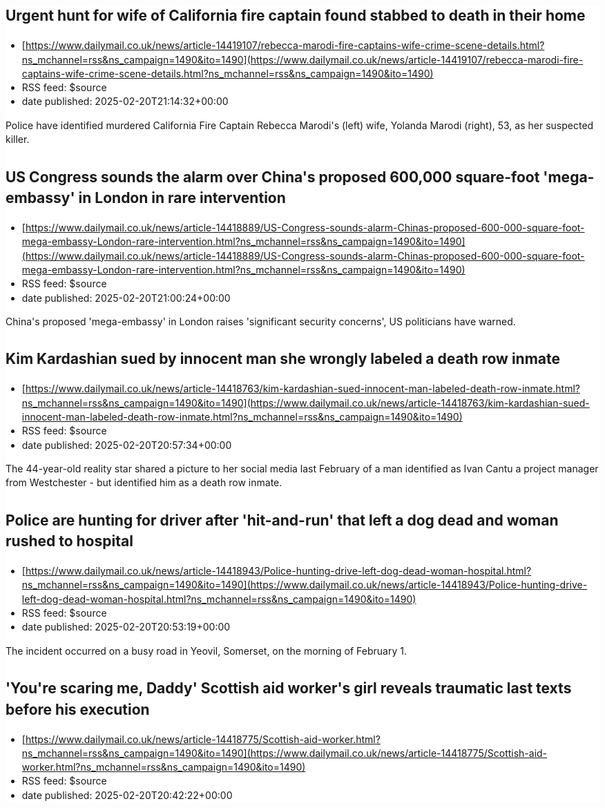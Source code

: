 ## Urgent hunt for wife of California fire captain found stabbed to death in their home
 - [https://www.dailymail.co.uk/news/article-14419107/rebecca-marodi-fire-captains-wife-crime-scene-details.html?ns_mchannel=rss&ns_campaign=1490&ito=1490](https://www.dailymail.co.uk/news/article-14419107/rebecca-marodi-fire-captains-wife-crime-scene-details.html?ns_mchannel=rss&ns_campaign=1490&ito=1490)
 - RSS feed: $source
 - date published: 2025-02-20T21:14:32+00:00

Police have identified murdered California Fire Captain Rebecca Marodi's (left) wife, Yolanda Marodi (right), 53, as her suspected killer.

## US Congress sounds the alarm over China's proposed 600,000 square-foot 'mega-embassy' in London in rare intervention
 - [https://www.dailymail.co.uk/news/article-14418889/US-Congress-sounds-alarm-Chinas-proposed-600-000-square-foot-mega-embassy-London-rare-intervention.html?ns_mchannel=rss&ns_campaign=1490&ito=1490](https://www.dailymail.co.uk/news/article-14418889/US-Congress-sounds-alarm-Chinas-proposed-600-000-square-foot-mega-embassy-London-rare-intervention.html?ns_mchannel=rss&ns_campaign=1490&ito=1490)
 - RSS feed: $source
 - date published: 2025-02-20T21:00:24+00:00

China's proposed 'mega-embassy' in London raises 'significant security concerns', US politicians have warned.

## Kim Kardashian sued by innocent man she wrongly labeled a death row inmate
 - [https://www.dailymail.co.uk/news/article-14418763/kim-kardashian-sued-innocent-man-labeled-death-row-inmate.html?ns_mchannel=rss&ns_campaign=1490&ito=1490](https://www.dailymail.co.uk/news/article-14418763/kim-kardashian-sued-innocent-man-labeled-death-row-inmate.html?ns_mchannel=rss&ns_campaign=1490&ito=1490)
 - RSS feed: $source
 - date published: 2025-02-20T20:57:34+00:00

The 44-year-old reality star shared a picture to her social media last February of a man identified as Ivan Cantu a project manager from Westchester - but identified him as a death row inmate.

## Police are hunting for driver after 'hit-and-run' that left a dog dead and woman rushed to hospital
 - [https://www.dailymail.co.uk/news/article-14418943/Police-hunting-drive-left-dog-dead-woman-hospital.html?ns_mchannel=rss&ns_campaign=1490&ito=1490](https://www.dailymail.co.uk/news/article-14418943/Police-hunting-drive-left-dog-dead-woman-hospital.html?ns_mchannel=rss&ns_campaign=1490&ito=1490)
 - RSS feed: $source
 - date published: 2025-02-20T20:53:19+00:00

The incident occurred on a busy road in Yeovil, Somerset, on the morning of February 1.

## 'You're scaring me, Daddy' Scottish aid worker's girl reveals traumatic last texts before his execution
 - [https://www.dailymail.co.uk/news/article-14418775/Scottish-aid-worker.html?ns_mchannel=rss&ns_campaign=1490&ito=1490](https://www.dailymail.co.uk/news/article-14418775/Scottish-aid-worker.html?ns_mchannel=rss&ns_campaign=1490&ito=1490)
 - RSS feed: $source
 - date published: 2025-02-20T20:42:22+00:00
